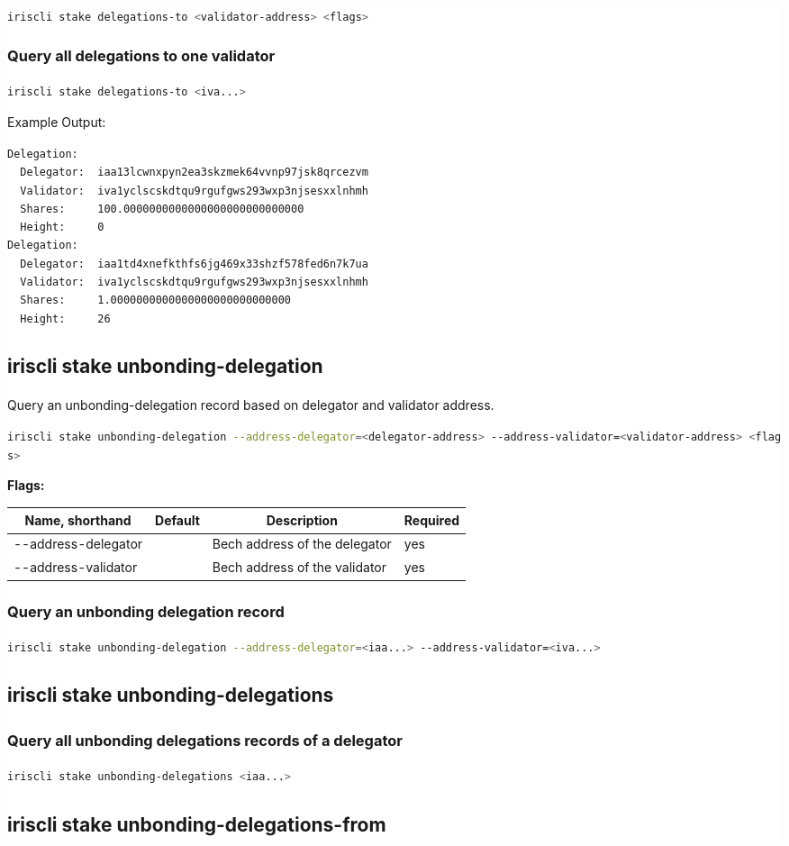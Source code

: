 ```bash
iriscli stake delegations-to <validator-address> <flags>
```

### Query all delegations to one validator

```bash
iriscli stake delegations-to <iva...>
```

Example Output:

```bash
Delegation:
  Delegator:  iaa13lcwnxpyn2ea3skzmek64vvnp97jsk8qrcezvm
  Validator:  iva1yclscskdtqu9rgufgws293wxp3njsesxxlnhmh
  Shares:     100.0000000000000000000000000000
  Height:     0
Delegation:
  Delegator:  iaa1td4xnefkthfs6jg469x33shzf578fed6n7k7ua
  Validator:  iva1yclscskdtqu9rgufgws293wxp3njsesxxlnhmh
  Shares:     1.0000000000000000000000000000
  Height:     26
```

## iriscli stake unbonding-delegation

Query an unbonding-delegation record based on delegator and validator address.

```bash
iriscli stake unbonding-delegation --address-delegator=<delegator-address> --address-validator=<validator-address> <flags>
```

**Flags:**

| Name, shorthand     | Default | Description                   | Required |
| ------------------- | ------- | ----------------------------- | -------- |
| --address-delegator |         | Bech address of the delegator | yes      |
| --address-validator |         | Bech address of the validator | yes      |

### Query an unbonding delegation record

```bash
iriscli stake unbonding-delegation --address-delegator=<iaa...> --address-validator=<iva...>
```

## iriscli stake unbonding-delegations

### Query all unbonding delegations records of a delegator

```bash
iriscli stake unbonding-delegations <iaa...>
```

## iriscli stake unbonding-delegations-from
